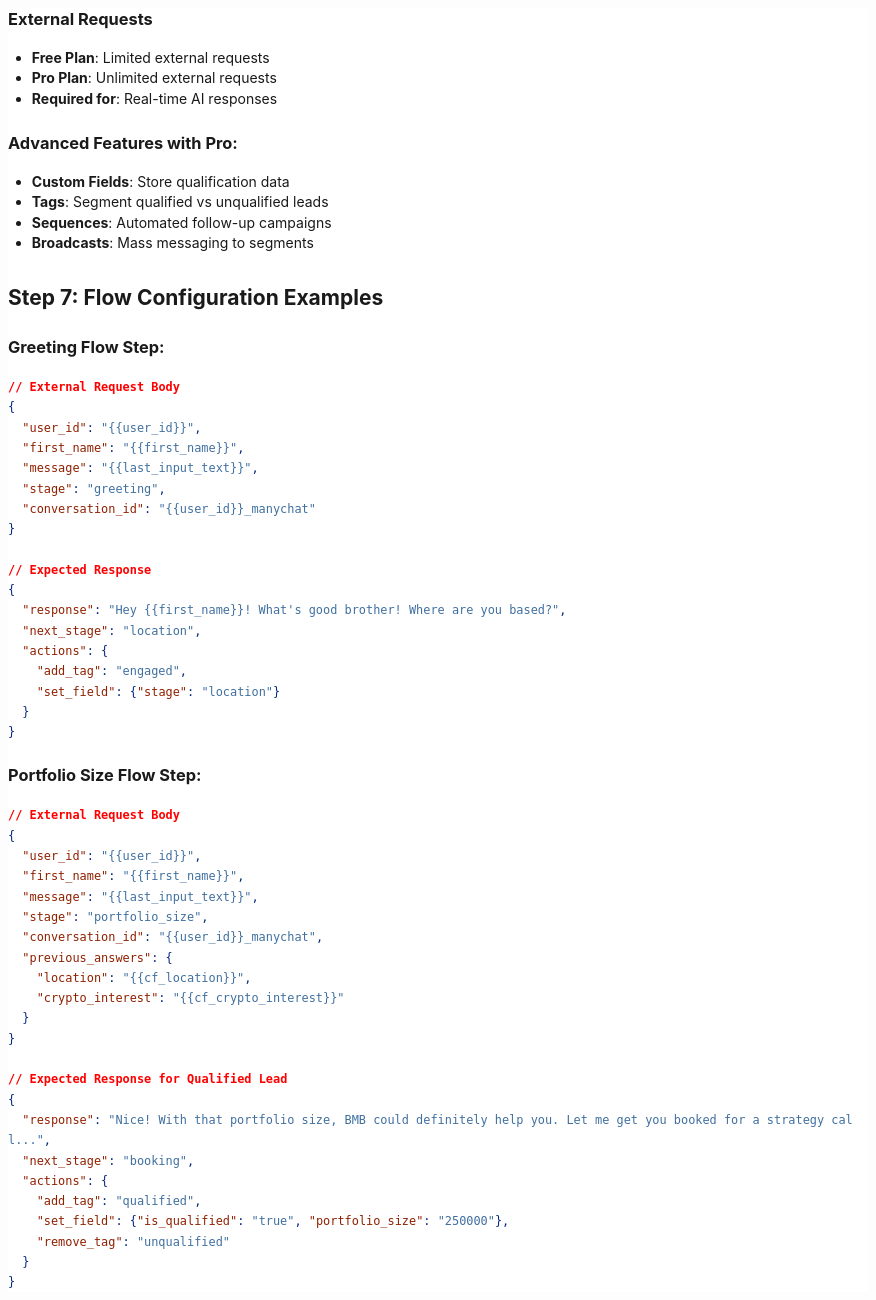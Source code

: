 ### External Requests
- **Free Plan**: Limited external requests
- **Pro Plan**: Unlimited external requests
- **Required for**: Real-time AI responses

### Advanced Features with Pro:
- **Custom Fields**: Store qualification data
- **Tags**: Segment qualified vs unqualified leads
- **Sequences**: Automated follow-up campaigns
- **Broadcasts**: Mass messaging to segments

## Step 7: Flow Configuration Examples

### Greeting Flow Step:
```json
// External Request Body
{
  "user_id": "{{user_id}}",
  "first_name": "{{first_name}}",
  "message": "{{last_input_text}}",
  "stage": "greeting",
  "conversation_id": "{{user_id}}_manychat"
}

// Expected Response
{
  "response": "Hey {{first_name}}! What's good brother! Where are you based?",
  "next_stage": "location",
  "actions": {
    "add_tag": "engaged",
    "set_field": {"stage": "location"}
  }
}
```

### Portfolio Size Flow Step:
```json
// External Request Body  
{
  "user_id": "{{user_id}}",
  "first_name": "{{first_name}}",
  "message": "{{last_input_text}}",
  "stage": "portfolio_size",
  "conversation_id": "{{user_id}}_manychat",
  "previous_answers": {
    "location": "{{cf_location}}",
    "crypto_interest": "{{cf_crypto_interest}}"
  }
}

// Expected Response for Qualified Lead
{
  "response": "Nice! With that portfolio size, BMB could definitely help you. Let me get you booked for a strategy call...",
  "next_stage": "booking",
  "actions": {
    "add_tag": "qualified",
    "set_field": {"is_qualified": "true", "portfolio_size": "250000"},
    "remove_tag": "unqualified"
  }
}
```
